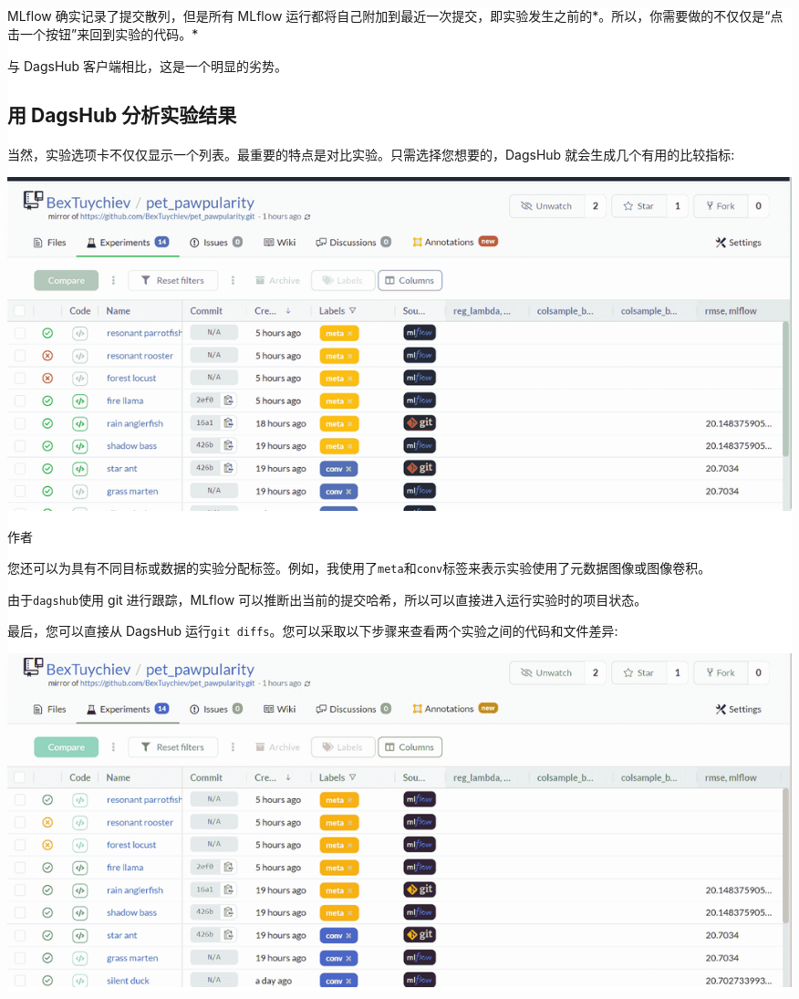 MLflow 确实记录了提交散列，但是所有 MLflow 运行都将自己附加到最近一次提交，即实验发生之前的*。所以，你需要做的不仅仅是“点击一个按钮”来回到实验的代码。*

与 DagsHub 客户端相比，这是一个明显的劣势。

## 用 DagsHub 分析实验结果

当然，实验选项卡不仅仅显示一个列表。最重要的特点是对比实验。只需选择您想要的，DagsHub 就会生成几个有用的比较指标:

![](img/dc05b4a52a22d2cc4fa9a2f3acc7d914.png)

作者

您还可以为具有不同目标或数据的实验分配标签。例如，我使用了`meta`和`conv`标签来表示实验使用了元数据图像或图像卷积。

由于`dagshub`使用 git 进行跟踪，MLflow 可以推断出当前的提交哈希，所以可以直接进入运行实验时的项目状态。

最后，您可以直接从 DagsHub 运行`git diffs`。您可以采取以下步骤来查看两个实验之间的代码和文件差异:

![](img/0fa3f361b577d1dca9bcee79b86bc41c.png)
